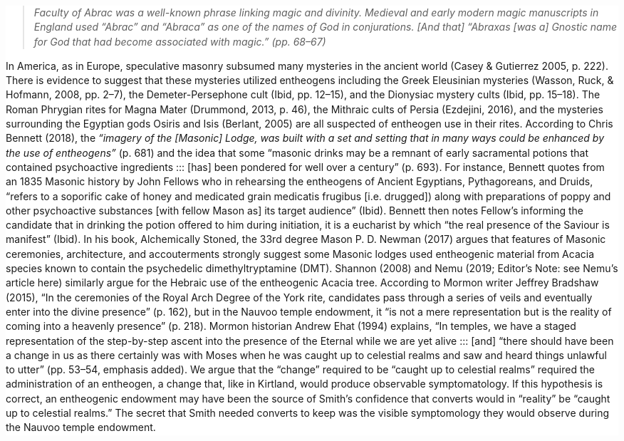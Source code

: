 > *Faculty of Abrac was a well-known phrase linking magic and divinity.
> Medieval and early modern magic manuscripts in England used “Abrac”
> and “Abraca” as one of the names of God in conjurations. \[And that\]
> “Abraxas \[was a\] Gnostic name for God that had become associated
> with magic.” (pp. 68–67)*

In America, as in Europe, speculative masonry subsumed many mysteries in
the ancient world (Casey & Gutierrez 2005, p. 222). There is evidence to
suggest that these mysteries utilized entheogens including the Greek
Eleusinian mysteries (Wasson, Ruck, & Hofmann, 2008, pp. 2–7), the
Demeter-Persephone cult (Ibid, pp. 12–15), and the Dionysiac mystery
cults (Ibid, pp. 15–18). The Roman Phrygian rites for Magna Mater
(Drummond, 2013, p. 46), the Mithraic cults of Persia (Ezdejini, 2016),
and the mysteries surrounding the Egyptian gods Osiris and Isis
(Berlant, 2005) are all suspected of entheogen use in their rites.
According to Chris Bennett (2018), the *“imagery of the \[Masonic\]
Lodge, was built with a set and setting that in many ways could be
enhanced by the use of entheogens”* (p. 681) and the idea that some
“masonic drinks may be a remnant of early sacramental potions that
contained psychoactive ingredients ::: \[has\] been pondered for well
over a century” (p. 693). For instance, Bennett quotes from an 1835
Masonic history by John Fellows who in rehearsing the entheogens of
Ancient Egyptians, Pythagoreans, and Druids, “refers to a soporific cake
of honey and medicated grain medicatis frugibus \[i.e. drugged\]) along
with preparations of poppy and other psychoactive substances \[with
fellow Mason as\] its target audience” (Ibid). Bennett then notes
Fellow’s informing the candidate that in drinking the potion offered
to him during initiation, it is a eucharist by which “the real presence
of the Saviour is manifest” (Ibid). In his book, Alchemically Stoned,
the 33rd degree Mason P. D. Newman (2017) argues that features of
Masonic ceremonies, architecture, and accouterments strongly suggest
some Masonic lodges used entheogenic material from Acacia species known
to contain the psychedelic dimethyltryptamine (DMT). Shannon (2008) and
Nemu (2019; Editor’s Note: see Nemu’s article here) similarly argue for
the Hebraic use of the entheogenic Acacia tree. According to Mormon
writer Jeffrey Bradshaw (2015), “In the ceremonies of the Royal Arch
Degree of the York rite, candidates pass through a series of veils and
eventually enter into the divine presence” (p. 162), but in the Nauvoo
temple endowment, it “is not a mere representation but is the reality of
coming into a heavenly presence” (p. 218). Mormon historian Andrew Ehat
(1994) explains, “In temples, we have a staged representation of the
step-by-step ascent into the presence of the Eternal while we are yet
alive ::: \[and\] “there should have been a change in us as there
certainly was with Moses when he was caught up to celestial realms and
saw and heard things unlawful to utter” (pp. 53–54, emphasis added). We
argue that the “change” required to be “caught up to celestial realms”
required the administration of an entheogen, a change that, like in
Kirtland, would produce observable symptomatology. If this hypothesis is
correct, an entheogenic endowment may have been the source of Smith’s
confidence that converts would in “reality” be “caught up to celestial
realms.” The secret that Smith needed converts to keep was the visible
symptomology they would observe during the Nauvoo temple endowment.
